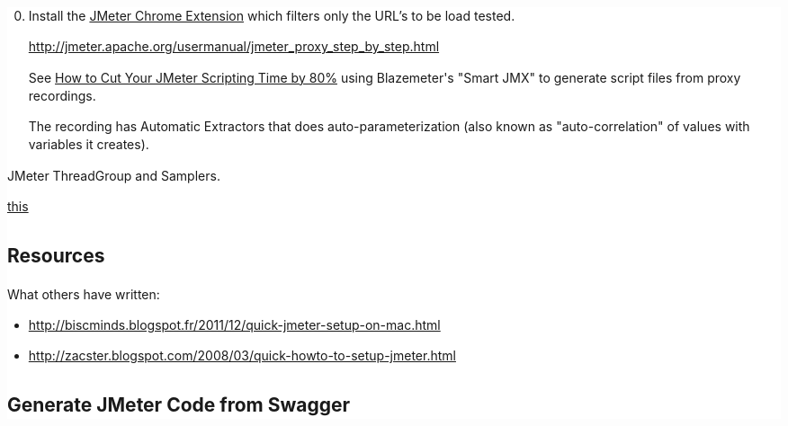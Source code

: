 0. Install the <a target="_blank" href="https://guide.blazemeter.com/hc/en-us/articles/206732579-Chrome-Extension">
   JMeter Chrome Extension</a> which filters only the URL’s to be load tested.


   http://jmeter.apache.org/usermanual/jmeter_proxy_step_by_step.html

   See <a target="_blank" href="https://www.blazemeter.com/blog/how-cut-your-jmeter-scripting-time-80">
   How to Cut Your JMeter Scripting Time by 80%</a>
   using Blazemeter's "Smart JMX" to generate script files from proxy recordings.

   The recording has Automatic Extractors that does
   auto-parameterization (also known as "auto-correlation" of values with variables it creates).


JMeter ThreadGroup and Samplers. 

<a target="_blank" href="http://stackoverflow.com/questions/19147235/how-to-create-and-run-apache-jmeter-test-scripts-from-a-java-program">
this</a>


## Resources

What others have written:

* http://biscminds.blogspot.fr/2011/12/quick-jmeter-setup-on-mac.html

* http://zacster.blogspot.com/2008/03/quick-howto-to-setup-jmeter.html


## Generate JMeter Code from Swagger



